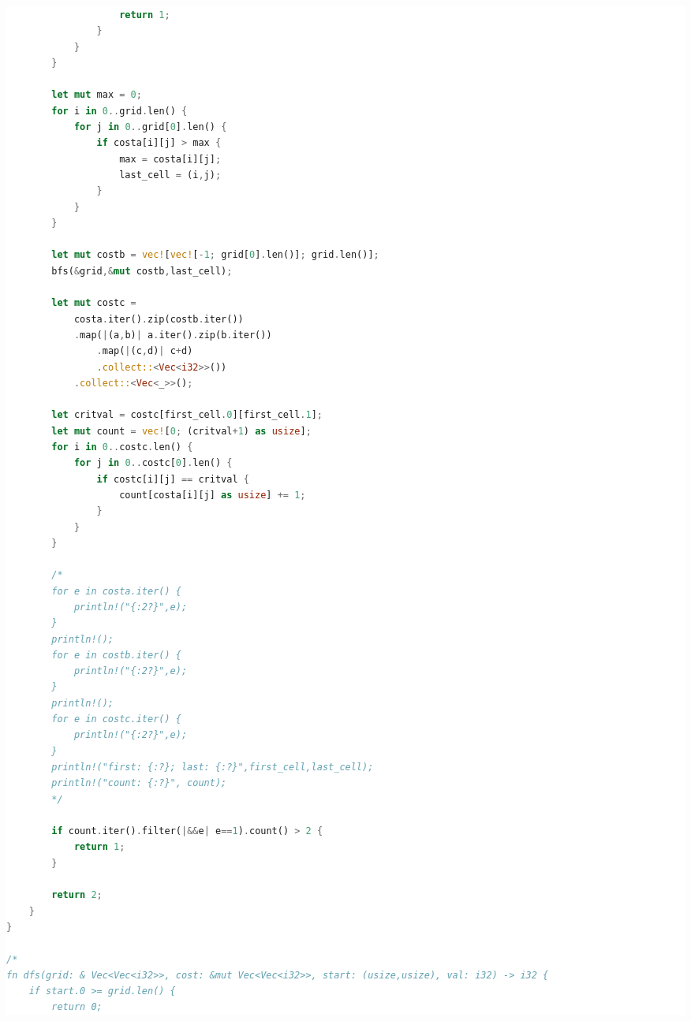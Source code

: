 ```Rust
                    return 1;
                }
            }
        }

        let mut max = 0;
        for i in 0..grid.len() {
            for j in 0..grid[0].len() {
                if costa[i][j] > max {
                    max = costa[i][j];
                    last_cell = (i,j);
                }
            }
        }

        let mut costb = vec![vec![-1; grid[0].len()]; grid.len()];
        bfs(&grid,&mut costb,last_cell);

        let mut costc =
            costa.iter().zip(costb.iter())
            .map(|(a,b)| a.iter().zip(b.iter())
                .map(|(c,d)| c+d)
                .collect::<Vec<i32>>())
            .collect::<Vec<_>>();

        let critval = costc[first_cell.0][first_cell.1];
        let mut count = vec![0; (critval+1) as usize];
        for i in 0..costc.len() {
            for j in 0..costc[0].len() {
                if costc[i][j] == critval {
                    count[costa[i][j] as usize] += 1;
                }
            }
        }

        /*
        for e in costa.iter() {
            println!("{:2?}",e);
        }
        println!();
        for e in costb.iter() {
            println!("{:2?}",e);
        }
        println!();
        for e in costc.iter() {
            println!("{:2?}",e);
        }
        println!("first: {:?}; last: {:?}",first_cell,last_cell);
        println!("count: {:?}", count);
        */

        if count.iter().filter(|&&e| e==1).count() > 2 {
            return 1;
        }

        return 2;
    }
}

/*
fn dfs(grid: & Vec<Vec<i32>>, cost: &mut Vec<Vec<i32>>, start: (usize,usize), val: i32) -> i32 {
    if start.0 >= grid.len() {
        return 0;
```